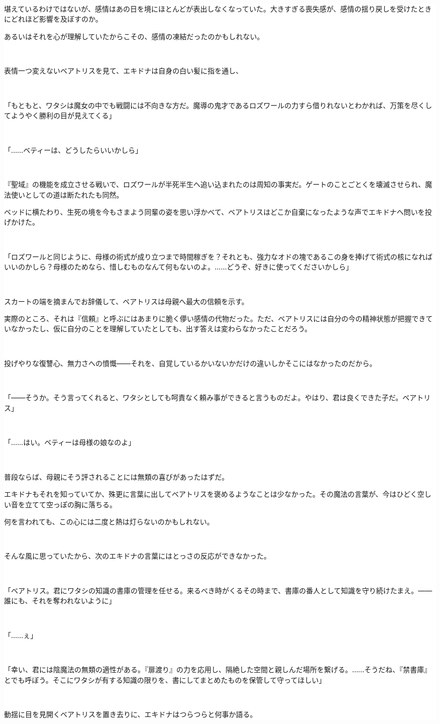 堪えているわけではないが、感情はあの日を境にほとんどが表出しなくなっていた。大きすぎる喪失感が、感情の揺り戻しを受けたときにどれほど影響を及ぼすのか。

あるいはそれを心が理解していたからこその、感情の凍結だったのかもしれない。

　

表情一つ変えないベアトリスを見て、エキドナは自身の白い髪に指を通し、

　

「もともと、ワタシは魔女の中でも戦闘には不向きな方だ。魔導の鬼才であるロズワールの力すら借りれないとわかれば、万策を尽くしてようやく勝利の目が見えてくる」

　

「……ベティーは、どうしたらいいかしら」

　

『聖域』の機能を成立させる戦いで、ロズワールが半死半生へ追い込まれたのは周知の事実だ。ゲートのことごとくを壊滅させられ、魔法使いとしての道は断たれたも同然。

ベッドに横たわり、生死の境を今もさまよう同輩の姿を思い浮かべて、ベアトリスはどこか自棄になったような声でエキドナへ問いを投げかけた。

　

「ロズワールと同じように、母様の術式が成り立つまで時間稼ぎを？それとも、強力なオドの塊であるこの身を捧げて術式の核になればいいのかしら？母様のためなら、惜しむものなんて何もないのよ。……どうぞ、好きに使ってくださいかしら」

　

スカートの端を摘まんでお辞儀して、ベアトリスは母親へ最大の信頼を示す。

実際のところ、それは『信頼』と呼ぶにはあまりに脆く儚い感情の代物だった。ただ、ベアトリスには自分の今の精神状態が把握できていなかったし、仮に自分のことを理解していたとしても、出す答えは変わらなかったことだろう。

　

投げやりな復讐心、無力さへの憤慨――それを、自覚しているかいないかだけの違いしかそこにはなかったのだから。

　

「――そうか。そう言ってくれると、ワタシとしても呵責なく頼み事ができると言うものだよ。やはり、君は良くできた子だ。ベアトリス」

　

「……はい。ベティーは母様の娘なのよ」

　

普段ならば、母親にそう評されることには無類の喜びがあったはずだ。

エキドナもそれを知っていてか、殊更に言葉に出してベアトリスを褒めるようなことは少なかった。その魔法の言葉が、今はひどく空しい音を立てて空っぽの胸に落ちる。

何を言われても、この心には二度と熱は灯らないのかもしれない。

　

そんな風に思っていたから、次のエキドナの言葉にはとっさの反応ができなかった。

　

「ベアトリス。君にワタシの知識の書庫の管理を任せる。来るべき時がくるその時まで、書庫の番人として知識を守り続けたまえ。――誰にも、それを奪われないように」

　

「……ぇ」

　

「幸い、君には陰魔法の無類の適性がある。『扉渡り』の力を応用し、隔絶した空間と親しんだ場所を繋げる。……そうだね、『禁書庫』とでも呼ぼう。そこにワタシが有する知識の限りを、書にしてまとめたものを保管して守ってほしい」

　

動揺に目を見開くベアトリスを置き去りに、エキドナはつらつらと何事か語る。
